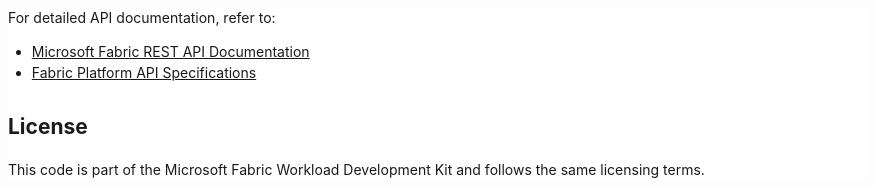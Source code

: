 For detailed API documentation, refer to:

- [Microsoft Fabric REST API Documentation](https://learn.microsoft.com/en-us/rest/api/fabric/)
- [Fabric Platform API Specifications](https://github.com/microsoft/fabric-rest-api-specs)

## License

This code is part of the Microsoft Fabric Workload Development Kit and follows the same licensing terms.